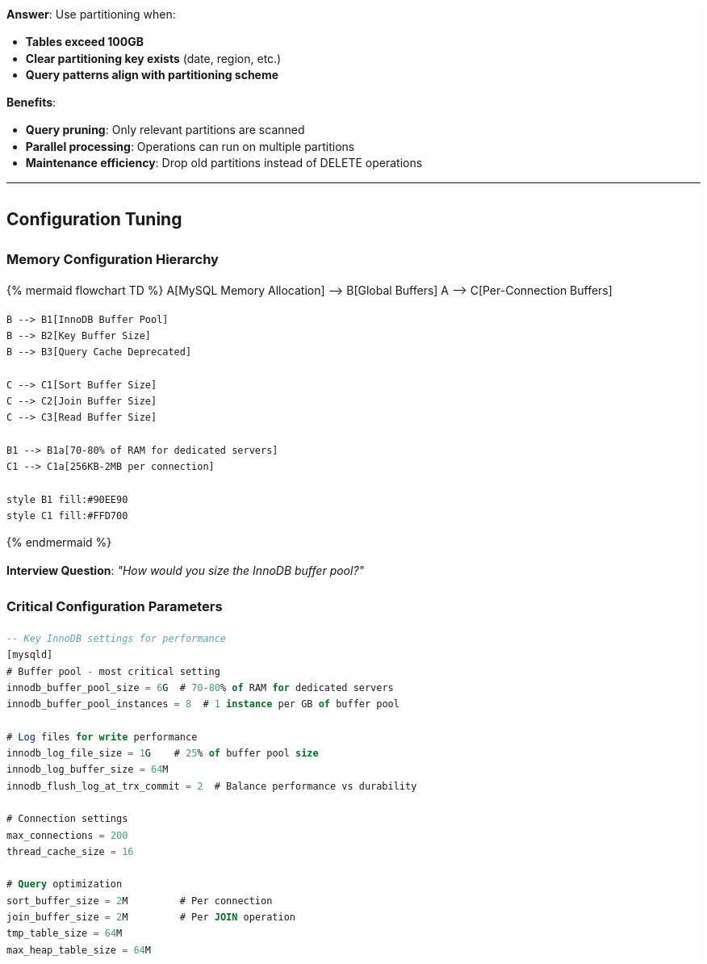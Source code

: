 **Answer**: Use partitioning when:
- **Tables exceed 100GB**
- **Clear partitioning key exists** (date, region, etc.)
- **Query patterns align with partitioning scheme**

**Benefits**:
- **Query pruning**: Only relevant partitions are scanned
- **Parallel processing**: Operations can run on multiple partitions
- **Maintenance efficiency**: Drop old partitions instead of DELETE operations

---

## Configuration Tuning

### Memory Configuration Hierarchy

{% mermaid flowchart TD %}
    A[MySQL Memory Allocation] --> B[Global Buffers]
    A --> C[Per-Connection Buffers]
    
    B --> B1[InnoDB Buffer Pool]
    B --> B2[Key Buffer Size]
    B --> B3[Query Cache Deprecated]
    
    C --> C1[Sort Buffer Size]
    C --> C2[Join Buffer Size]
    C --> C3[Read Buffer Size]
    
    B1 --> B1a[70-80% of RAM for dedicated servers]
    C1 --> C1a[256KB-2MB per connection]
    
    style B1 fill:#90EE90
    style C1 fill:#FFD700
{% endmermaid %}

**Interview Question**: *"How would you size the InnoDB buffer pool?"*

### Critical Configuration Parameters

```sql
-- Key InnoDB settings for performance
[mysqld]
# Buffer pool - most critical setting
innodb_buffer_pool_size = 6G  # 70-80% of RAM for dedicated servers
innodb_buffer_pool_instances = 8  # 1 instance per GB of buffer pool

# Log files for write performance
innodb_log_file_size = 1G    # 25% of buffer pool size
innodb_log_buffer_size = 64M
innodb_flush_log_at_trx_commit = 2  # Balance performance vs durability

# Connection settings
max_connections = 200
thread_cache_size = 16

# Query optimization
sort_buffer_size = 2M         # Per connection
join_buffer_size = 2M         # Per JOIN operation
tmp_table_size = 64M
max_heap_table_size = 64M
```
